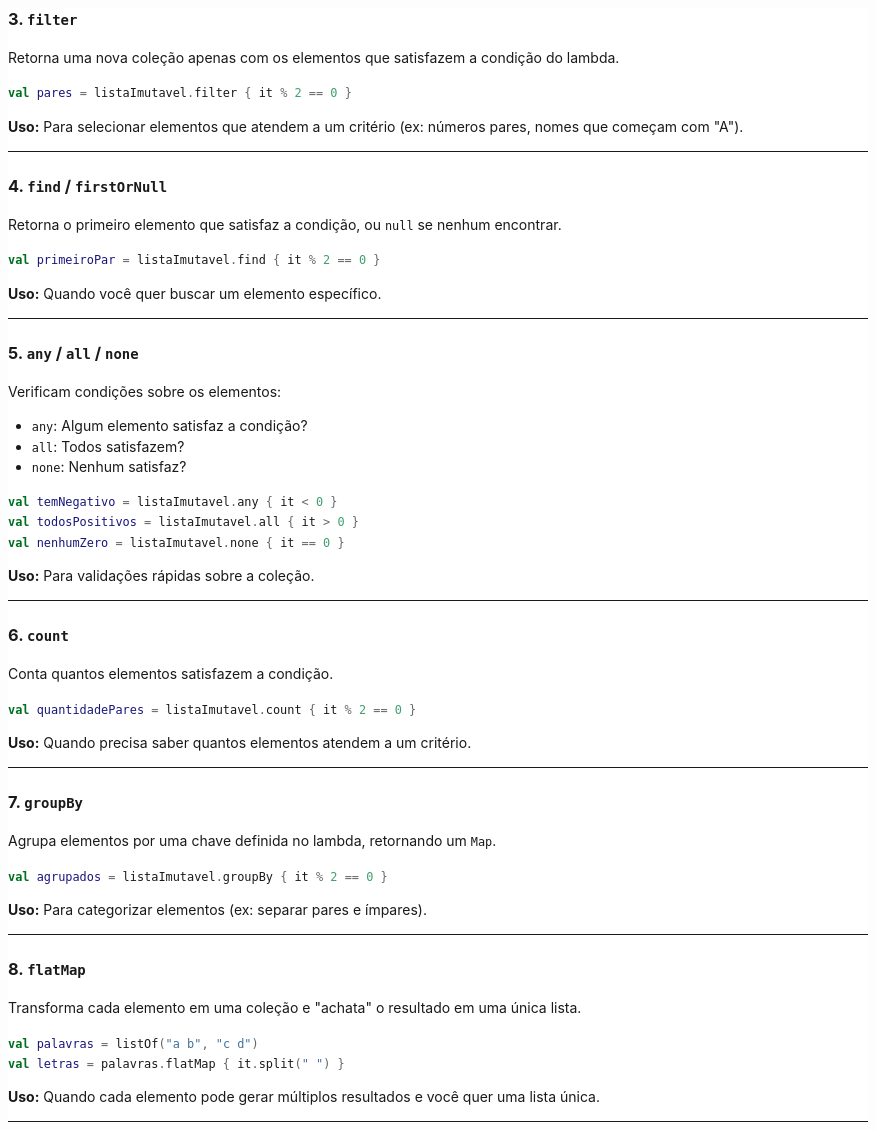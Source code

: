 
### 3. `filter`
Retorna uma nova coleção apenas com os elementos que satisfazem a condição do lambda.
```kotlin
val pares = listaImutavel.filter { it % 2 == 0 }
```
**Uso:** Para selecionar elementos que atendem a um critério (ex: números pares, nomes que começam com "A").

---

### 4. `find` / `firstOrNull`
Retorna o primeiro elemento que satisfaz a condição, ou `null` se nenhum encontrar.
```kotlin
val primeiroPar = listaImutavel.find { it % 2 == 0 }
```
**Uso:** Quando você quer buscar um elemento específico.

---

### 5. `any` / `all` / `none`
Verificam condições sobre os elementos:
- `any`: Algum elemento satisfaz a condição?
- `all`: Todos satisfazem?
- `none`: Nenhum satisfaz?
```kotlin
val temNegativo = listaImutavel.any { it < 0 }
val todosPositivos = listaImutavel.all { it > 0 }
val nenhumZero = listaImutavel.none { it == 0 }
```
**Uso:** Para validações rápidas sobre a coleção.

---

### 6. `count`
Conta quantos elementos satisfazem a condição.
```kotlin
val quantidadePares = listaImutavel.count { it % 2 == 0 }
```
**Uso:** Quando precisa saber quantos elementos atendem a um critério.

---

### 7. `groupBy`
Agrupa elementos por uma chave definida no lambda, retornando um `Map`.
```kotlin
val agrupados = listaImutavel.groupBy { it % 2 == 0 }
```
**Uso:** Para categorizar elementos (ex: separar pares e ímpares).

---

### 8. `flatMap`
Transforma cada elemento em uma coleção e "achata" o resultado em uma única lista.
```kotlin
val palavras = listOf("a b", "c d")
val letras = palavras.flatMap { it.split(" ") }
```
**Uso:** Quando cada elemento pode gerar múltiplos resultados e você quer uma lista única.

---